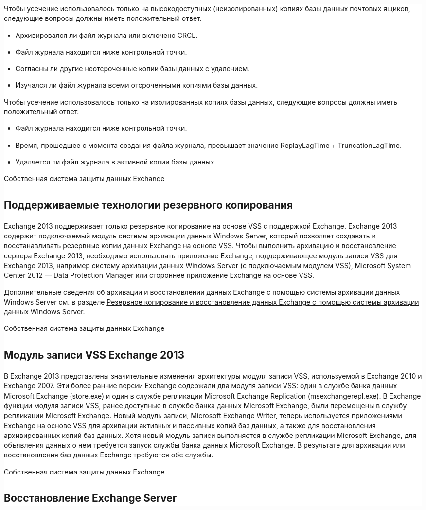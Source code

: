 Чтобы усечение использовалось только на высокодоступных (неизолированных) копиях базы данных почтовых ящиков, следующие вопросы должны иметь положительный ответ.

  - Архивировался ли файл журнала или включено CRCL.

  - Файл журнала находится ниже контрольной точки.

  - Согласны ли другие неотсроченные копии базы данных с удалением.

  - Изучался ли файл журнала всеми отсроченными копиями базы данных.

Чтобы усечение использовалось только на изолированных копиях базы данных, следующие вопросы должны иметь положительный ответ.

  - Файл журнала находится ниже контрольной точки.

  - Время, прошедшее с момента создания файла журнала, превышает значение ReplayLagTime + TruncationLagTime.

  - Удаляется ли файл журнала в активной копии базы данных.

Собственная система защиты данных Exchange

## Поддерживаемые технологии резервного копирования

Exchange 2013 поддерживает только резервное копирование на основе VSS с поддержкой Exchange. Exchange 2013 содержит подключаемый модуль системы архивации данных Windows Server, который позволяет создавать и восстанавливать резервные копии данных Exchange на основе VSS. Чтобы выполнить архивацию и восстановление сервера Exchange 2013, необходимо использовать приложение Exchange, поддерживающее модуль записи VSS для Exchange 2013, например систему архивации данных Windows Server (с подключаемым модулем VSS), Microsoft System Center 2012 — Data Protection Manager или стороннее приложение Exchange на основе VSS.

Дополнительные сведения об архивации и восстановлении данных Exchange с помощью системы архивации данных Windows Server см. в разделе [Резервное копирование и восстановление данных Exchange с помощью системы архивации данных Windows Server](using-windows-server-backup-to-back-up-and-restore-exchange-data-exchange-2013-help.md).

Собственная система защиты данных Exchange

## Модуль записи VSS Exchange 2013

В Exchange 2013 представлены значительные изменения архитектуры модуля записи VSS, используемой в Exchange 2010 и Exchange 2007. Эти более ранние версии Exchange содержали два модуля записи VSS: один в службе банка данных Microsoft Exchange (store.exe) и один в службе репликации Microsoft Exchange Replication (msexchangerepl.exe). В Exchange функции модуля записи VSS, ранее доступные в службе банка данных Microsoft Exchange, были перемещены в службу репликации Microsoft Exchange. Новый модуль записи, Microsoft Exchange Writer, теперь используется приложениями Exchange на основе VSS для архивации активных и пассивных копий баз данных, а также для восстановления архивированных копий баз данных. Хотя новый модуль записи выполняется в службе репликации Microsoft Exchange, для объявления данных о нем требуется запуск службы банка данных Microsoft Exchange. В результате для архивации или восстановления баз данных Exchange требуются обе службы.

Собственная система защиты данных Exchange

## Восстановление Exchange Server

